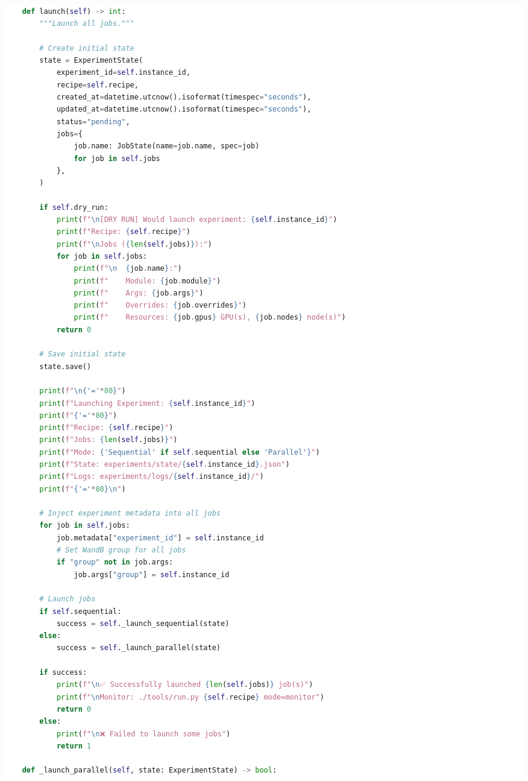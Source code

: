 ```python
    def launch(self) -> int:
        """Launch all jobs."""

        # Create initial state
        state = ExperimentState(
            experiment_id=self.instance_id,
            recipe=self.recipe,
            created_at=datetime.utcnow().isoformat(timespec="seconds"),
            updated_at=datetime.utcnow().isoformat(timespec="seconds"),
            status="pending",
            jobs={
                job.name: JobState(name=job.name, spec=job)
                for job in self.jobs
            },
        )

        if self.dry_run:
            print(f"\n[DRY RUN] Would launch experiment: {self.instance_id}")
            print(f"Recipe: {self.recipe}")
            print(f"\nJobs ({len(self.jobs)}):")
            for job in self.jobs:
                print(f"\n  {job.name}:")
                print(f"    Module: {job.module}")
                print(f"    Args: {job.args}")
                print(f"    Overrides: {job.overrides}")
                print(f"    Resources: {job.gpus} GPU(s), {job.nodes} node(s)")
            return 0

        # Save initial state
        state.save()

        print(f"\n{'='*80}")
        print(f"Launching Experiment: {self.instance_id}")
        print(f"{'='*80}")
        print(f"Recipe: {self.recipe}")
        print(f"Jobs: {len(self.jobs)}")
        print(f"Mode: {'Sequential' if self.sequential else 'Parallel'}")
        print(f"State: experiments/state/{self.instance_id}.json")
        print(f"Logs: experiments/logs/{self.instance_id}/")
        print(f"{'='*80}\n")

        # Inject experiment metadata into all jobs
        for job in self.jobs:
            job.metadata["experiment_id"] = self.instance_id
            # Set WandB group for all jobs
            if "group" not in job.args:
                job.args["group"] = self.instance_id

        # Launch jobs
        if self.sequential:
            success = self._launch_sequential(state)
        else:
            success = self._launch_parallel(state)

        if success:
            print(f"\n✅ Successfully launched {len(self.jobs)} job(s)")
            print(f"\nMonitor: ./tools/run.py {self.recipe} mode=monitor")
            return 0
        else:
            print(f"\n❌ Failed to launch some jobs")
            return 1

    def _launch_parallel(self, state: ExperimentState) -> bool:
```